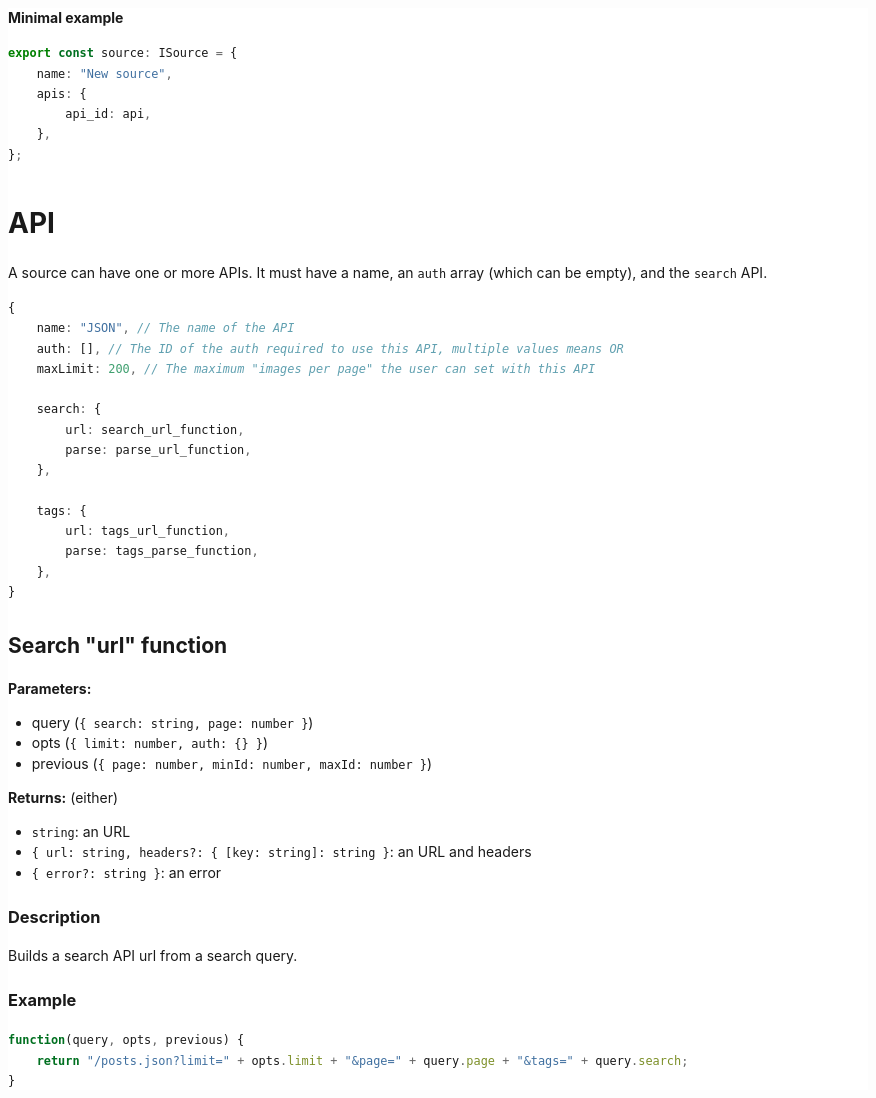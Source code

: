 **Minimal example**
```typescript
export const source: ISource = {
    name: "New source",
    apis: {
        api_id: api,
    },
};
```

# API

A source can have one or more APIs. It must have a name, an `auth` array (which can be empty), and the `search` API.

```typescript
{
    name: "JSON", // The name of the API
    auth: [], // The ID of the auth required to use this API, multiple values means OR
    maxLimit: 200, // The maximum "images per page" the user can set with this API

    search: {
        url: search_url_function,
        parse: parse_url_function,
    },

    tags: {
        url: tags_url_function,
        parse: tags_parse_function,
    },
}
```

## Search "url" function

**Parameters:**
* query (`{ search: string, page: number }`)
* opts (`{ limit: number, auth: {} }`)
* previous (`{ page: number, minId: number, maxId: number }`)

**Returns:** (either)
* `string`: an URL
* `{ url: string, headers?: { [key: string]: string }`: an URL and headers
* `{ error?: string }`: an error

### Description
Builds a search API url from a search query.

### Example
```javascript
function(query, opts, previous) {
    return "/posts.json?limit=" + opts.limit + "&page=" + query.page + "&tags=" + query.search;
}
```
